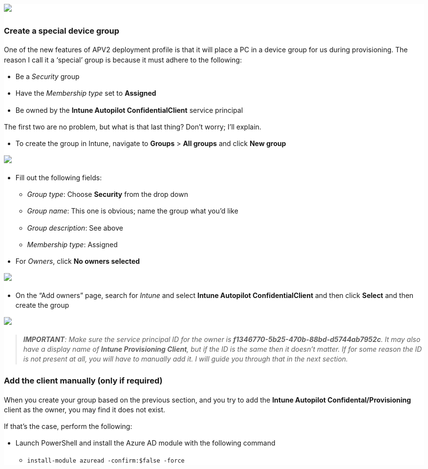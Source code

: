 
![](https://getrubixsitecms.blob.core.windows.net/public-assets/content/v1/5dd365a31aa1fd743bc30b8e/25fb9a58-5c7c-4a61-8514-84b931a9755e/Screenshot+2024-06-08+at+2.51.59%E2%80%AFPM.png)

### Create a special device group

One of the new features of APV2 deployment profile is that it will place a PC in a device group for us during provisioning. The reason I call it a ‘special’ group is because it must adhere to the following:

-   Be a _Security_ group
    
-   Have the _Membership type_ set to **Assigned**
    
-   Be owned by the **Intune Autopilot ConfidentialClient** service principal
    

The first two are no problem, but what is that last thing? Don’t worry; I’ll explain.

-   To create the group in Intune, navigate to **Groups** > **All groups** and click **New group**
    

![](https://getrubixsitecms.blob.core.windows.net/public-assets/content/v1/5dd365a31aa1fd743bc30b8e/8caaf7dd-87bc-4b44-83e0-218a6bafaa55/Screenshot+2024-06-08+at+2.58.27%E2%80%AFPM.png)

-   Fill out the following fields:
    
    -   _Group type_: Choose **Security** from the drop down
        
    -   _Group name_: This one is obvious; name the group what you’d like
        
    -   _Group description_: See above
        
    -   _Membership type_: Assigned
        
-   For _Owners_, click **No owners selected**
    

![](https://getrubixsitecms.blob.core.windows.net/public-assets/content/v1/5dd365a31aa1fd743bc30b8e/9a956b66-2edf-482e-af27-5e4816c99e31/Screenshot+2024-06-08+at+2.59.51%E2%80%AFPM.png)

-   On the “Add owners” page, search for _Intune_ and select **Intune Autopilot ConfidentialClient** and then click **Select** and then create the group
    

![](https://getrubixsitecms.blob.core.windows.net/public-assets/content/v1/5dd365a31aa1fd743bc30b8e/ab339ad7-754c-4b6f-8173-a56aed246314/Screenshot+2024-06-08+at+3.01.17%E2%80%AFPM.png)

> **_IMPORTANT_**_: Make sure the service principal ID for the owner is_ **_f1346770-5b25-470b-88bd-d5744ab7952c_**_. It may also have a display name of_ **_Intune Provisioning Client_**_, but if the ID is the same then it doesn’t matter. If for some reason the ID is not present at all, you will have to manually add it. I will guide you through that in the next section._

### Add the client manually (only if required)

When you create your group based on the previous section, and you try to add the **Intune Autopilot Confidental/Provisioning** client as the owner, you may find it does not exist.

If that’s the case, perform the following:

-   Launch PowerShell and install the Azure AD module with the following command
    
    -   `install-module azuread -confirm:$false -force`
        